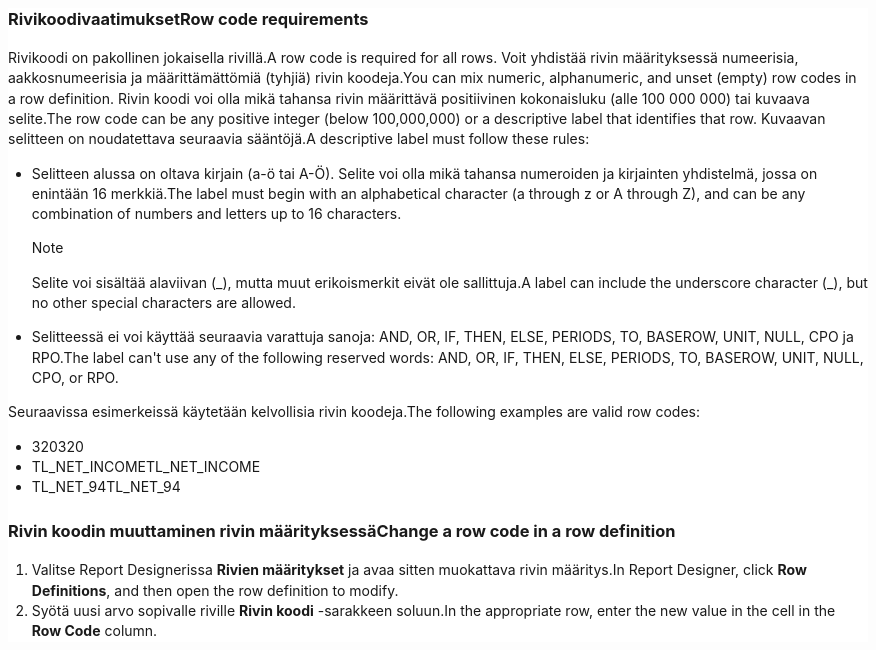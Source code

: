 ### <a name="row-code-requirements"></a><span data-ttu-id="3686b-108">Rivikoodivaatimukset</span><span class="sxs-lookup"><span data-stu-id="3686b-108">Row code requirements</span></span>

<span data-ttu-id="3686b-109">Rivikoodi on pakollinen jokaisella rivillä.</span><span class="sxs-lookup"><span data-stu-id="3686b-109">A row code is required for all rows.</span></span> <span data-ttu-id="3686b-110">Voit yhdistää rivin määrityksessä numeerisia, aakkosnumeerisia ja määrittämättömiä (tyhjiä) rivin koodeja.</span><span class="sxs-lookup"><span data-stu-id="3686b-110">You can mix numeric, alphanumeric, and unset (empty) row codes in a row definition.</span></span> <span data-ttu-id="3686b-111">Rivin koodi voi olla mikä tahansa rivin määrittävä positiivinen kokonaisluku (alle 100 000 000) tai kuvaava selite.</span><span class="sxs-lookup"><span data-stu-id="3686b-111">The row code can be any positive integer (below 100,000,000) or a descriptive label that identifies that row.</span></span> <span data-ttu-id="3686b-112">Kuvaavan selitteen on noudatettava seuraavia sääntöjä.</span><span class="sxs-lookup"><span data-stu-id="3686b-112">A descriptive label must follow these rules:</span></span>

- <span data-ttu-id="3686b-113">Selitteen alussa on oltava kirjain (a-ö tai A-Ö). Selite voi olla mikä tahansa numeroiden ja kirjainten yhdistelmä, jossa on enintään 16 merkkiä.</span><span class="sxs-lookup"><span data-stu-id="3686b-113">The label must begin with an alphabetical character (a through z or A through Z), and can be any combination of numbers and letters up to 16 characters.</span></span>

    > [!NOTE]
    > <span data-ttu-id="3686b-114">Selite voi sisältää alaviivan (\_), mutta muut erikoismerkit eivät ole sallittuja.</span><span class="sxs-lookup"><span data-stu-id="3686b-114">A label can include the underscore character (\_), but no other special characters are allowed.</span></span>

- <span data-ttu-id="3686b-115">Selitteessä ei voi käyttää seuraavia varattuja sanoja: AND, OR, IF, THEN, ELSE, PERIODS, TO, BASEROW, UNIT, NULL, CPO ja RPO.</span><span class="sxs-lookup"><span data-stu-id="3686b-115">The label can't use any of the following reserved words: AND, OR, IF, THEN, ELSE, PERIODS, TO, BASEROW, UNIT, NULL, CPO, or RPO.</span></span>

<span data-ttu-id="3686b-116">Seuraavissa esimerkeissä käytetään kelvollisia rivin koodeja.</span><span class="sxs-lookup"><span data-stu-id="3686b-116">The following examples are valid row codes:</span></span>

- <span data-ttu-id="3686b-117">320</span><span class="sxs-lookup"><span data-stu-id="3686b-117">320</span></span>
- <span data-ttu-id="3686b-118">TL\_NET\_INCOME</span><span class="sxs-lookup"><span data-stu-id="3686b-118">TL\_NET\_INCOME</span></span>
- <span data-ttu-id="3686b-119">TL\_NET\_94</span><span class="sxs-lookup"><span data-stu-id="3686b-119">TL\_NET\_94</span></span>

### <a name="change-a-row-code-in-a-row-definition"></a><span data-ttu-id="3686b-120">Rivin koodin muuttaminen rivin määrityksessä</span><span class="sxs-lookup"><span data-stu-id="3686b-120">Change a row code in a row definition</span></span>

1. <span data-ttu-id="3686b-121">Valitse Report Designerissa **Rivien määritykset** ja avaa sitten muokattava rivin määritys.</span><span class="sxs-lookup"><span data-stu-id="3686b-121">In Report Designer, click **Row Definitions**, and then open the row definition to modify.</span></span>
2. <span data-ttu-id="3686b-122">Syötä uusi arvo sopivalle riville **Rivin koodi** -sarakkeen soluun.</span><span class="sxs-lookup"><span data-stu-id="3686b-122">In the appropriate row, enter the new value in the cell in the **Row Code** column.</span></span>
